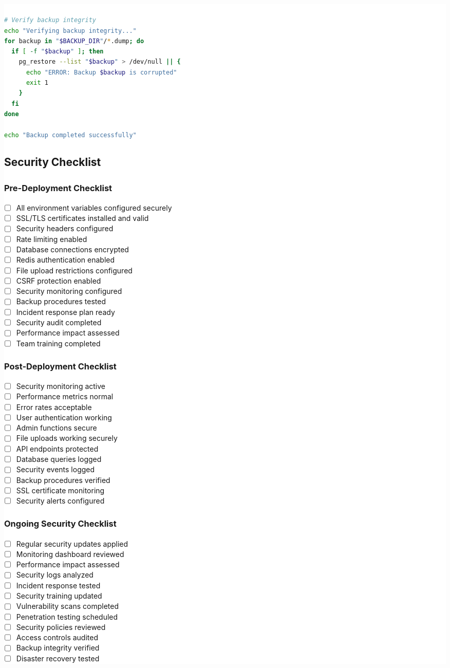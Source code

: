 ```bash

# Verify backup integrity
echo "Verifying backup integrity..."
for backup in "$BACKUP_DIR"/*.dump; do
  if [ -f "$backup" ]; then
    pg_restore --list "$backup" > /dev/null || {
      echo "ERROR: Backup $backup is corrupted"
      exit 1
    }
  fi
done

echo "Backup completed successfully"
```

## Security Checklist

### Pre-Deployment Checklist
- [ ] All environment variables configured securely
- [ ] SSL/TLS certificates installed and valid
- [ ] Security headers configured
- [ ] Rate limiting enabled
- [ ] Database connections encrypted
- [ ] Redis authentication enabled
- [ ] File upload restrictions configured
- [ ] CSRF protection enabled
- [ ] Security monitoring configured
- [ ] Backup procedures tested
- [ ] Incident response plan ready
- [ ] Security audit completed
- [ ] Performance impact assessed
- [ ] Team training completed

### Post-Deployment Checklist
- [ ] Security monitoring active
- [ ] Performance metrics normal
- [ ] Error rates acceptable
- [ ] User authentication working
- [ ] Admin functions secure
- [ ] File uploads working securely
- [ ] API endpoints protected
- [ ] Database queries logged
- [ ] Security events logged
- [ ] Backup procedures verified
- [ ] SSL certificate monitoring
- [ ] Security alerts configured

### Ongoing Security Checklist
- [ ] Regular security updates applied
- [ ] Monitoring dashboard reviewed
- [ ] Performance impact assessed
- [ ] Security logs analyzed
- [ ] Incident response tested
- [ ] Security training updated
- [ ] Vulnerability scans completed
- [ ] Penetration testing scheduled
- [ ] Security policies reviewed
- [ ] Access controls audited
- [ ] Backup integrity verified
- [ ] Disaster recovery tested
